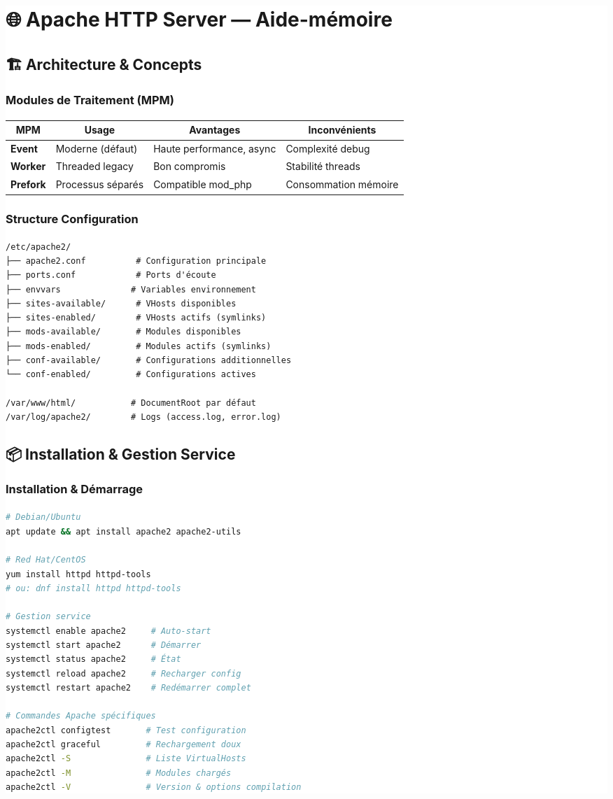 # 🌐 Apache HTTP Server — Aide-mémoire

## 🏗️ Architecture & Concepts

### Modules de Traitement (MPM)
| MPM | Usage | Avantages | Inconvénients |
|-----|-------|-----------|---------------|
| **Event** | Moderne (défaut) | Haute performance, async | Complexité debug |
| **Worker** | Threaded legacy | Bon compromis | Stabilité threads |
| **Prefork** | Processus séparés | Compatible mod_php | Consommation mémoire |

### Structure Configuration
```
/etc/apache2/
├── apache2.conf          # Configuration principale
├── ports.conf            # Ports d'écoute
├── envvars              # Variables environnement
├── sites-available/      # VHosts disponibles
├── sites-enabled/        # VHosts actifs (symlinks)
├── mods-available/       # Modules disponibles
├── mods-enabled/         # Modules actifs (symlinks)
├── conf-available/       # Configurations additionnelles
└── conf-enabled/         # Configurations actives

/var/www/html/           # DocumentRoot par défaut
/var/log/apache2/        # Logs (access.log, error.log)
```

## 📦 Installation & Gestion Service

### Installation & Démarrage
```bash
# Debian/Ubuntu
apt update && apt install apache2 apache2-utils

# Red Hat/CentOS
yum install httpd httpd-tools
# ou: dnf install httpd httpd-tools

# Gestion service
systemctl enable apache2     # Auto-start
systemctl start apache2      # Démarrer
systemctl status apache2     # État
systemctl reload apache2     # Recharger config
systemctl restart apache2    # Redémarrer complet

# Commandes Apache spécifiques
apache2ctl configtest       # Test configuration
apache2ctl graceful         # Rechargement doux
apache2ctl -S               # Liste VirtualHosts
apache2ctl -M               # Modules chargés
apache2ctl -V               # Version & options compilation
```
